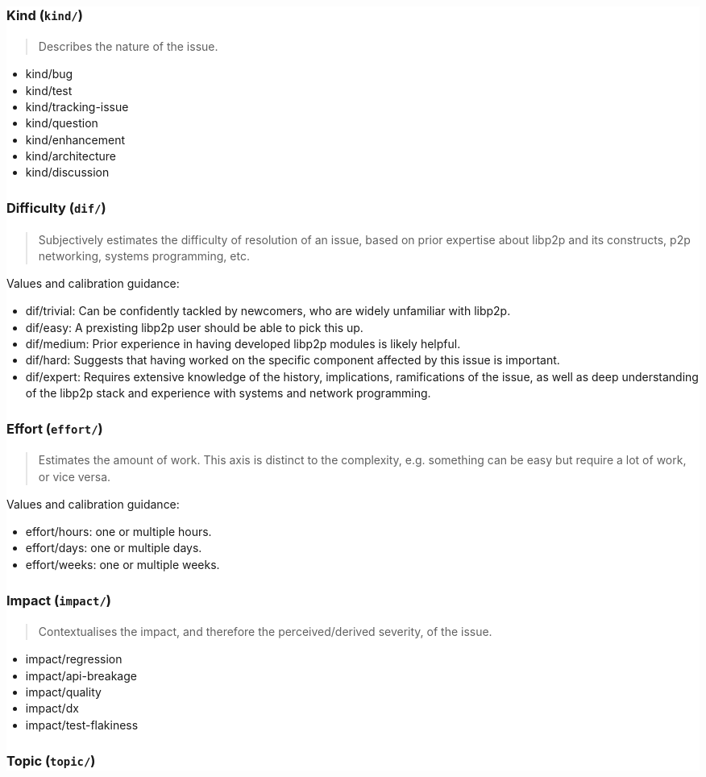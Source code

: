 ### Kind (`kind/`)

> Describes the nature of the issue.

* kind/bug
* kind/test
* kind/tracking-issue
* kind/question
* kind/enhancement
* kind/architecture
* kind/discussion

### Difficulty (`dif/`)

> Subjectively estimates the difficulty of resolution of an issue, based on
> prior expertise about libp2p and its constructs, p2p networking, systems
> programming, etc.

Values and calibration guidance:

* dif/trivial: Can be confidently tackled by newcomers, who are widely
  unfamiliar with libp2p.
* dif/easy: A prexisting libp2p user should be able to pick this up.
* dif/medium: Prior experience in having developed libp2p modules is likely
  helpful.
* dif/hard: Suggests that having worked on the specific component affected
  by this issue is important.
* dif/expert: Requires extensive knowledge of the history, implications,
  ramifications of the issue, as well as deep understanding of the libp2p stack
  and experience with systems and network programming.

### Effort (`effort/`)

> Estimates the amount of work. This axis is distinct to the complexity, e.g.
> something can be easy but require a lot of work, or vice versa. 

Values and calibration guidance:

* effort/hours: one or multiple hours.
* effort/days: one or multiple days.
* effort/weeks: one or multiple weeks.

### Impact (`impact/`)

> Contextualises the impact, and therefore the perceived/derived severity, of
> the issue.

* impact/regression
* impact/api-breakage
* impact/quality
* impact/dx
* impact/test-flakiness

### Topic (`topic/`)
